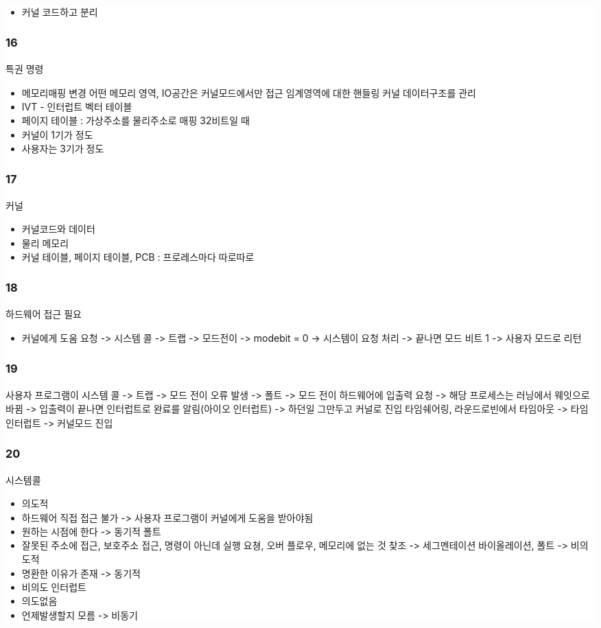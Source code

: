 - 커널 코드하고 분리

### 16
특권 명령
- 메모리매핑 변경
어떤 메모리 영역, IO공간은 커널모드에서만 접근
임계영역에 대한 핸들링
커널 데이터구조를 관리
- IVT - 인터럽트 벡터 테이블
- 페이지 테이블 : 가상주소를 물리주소로 매핑
32비트일 때 
- 커널이 1기가 정도
- 사용자는 3기가 정도

### 17
커널
- 커널코드와 데이터
- 물리 메모리
- 커널 테이블, 페이지 테이블, PCB : 프로레스마다 따로따로

### 18
하드웨어 접근 필요
- 커널에게 도움 요청 -> 시스템 콜 -> 트랩 -> 모드전이 -> modebit = 0 -> 시스템이 요청 처리 -> 끝나면 모드 비트 1 -> 사용자 모드로 리턴

### 19
사용자 프로그램이 시스템 콜 -> 트랩 -> 모드 전이
오류 발생 -> 폴트 -> 모드 전이
하드웨어에 입출력 요청 -> 해당 프로세스는 러닝에서 웨잇으로 바뀜 -> 입출력이 끝나면 인터럽트로 완료를 알림(아이오 인터럽트) -> 하던일 그만두고 커널로 진입
타임쉐어링, 라운드로빈에서 타임아웃 -> 타임 인터럽트 -> 커널모드 진입

### 20
시스템콜
- 의도적
- 하드웨어 직접 접근 불가 -> 사용자 프로그램이 커널에게 도움을 받아야됨
- 원하는 시점에 한다 -> 동기적
폴트
- 잘못된 주소에 접근, 보호주소 접근, 명령이 아닌데 실행 요쳥, 오버 플로우, 메모리에 없는 것 찾조 -> 세그멘테이션 바이올레이션, 폴트 -> 비의도적
- 명환한 이유가 존재 -> 동기적
- 비의도
인터럽트
- 의도없음
- 언제발생할지 모름 -> 비동기